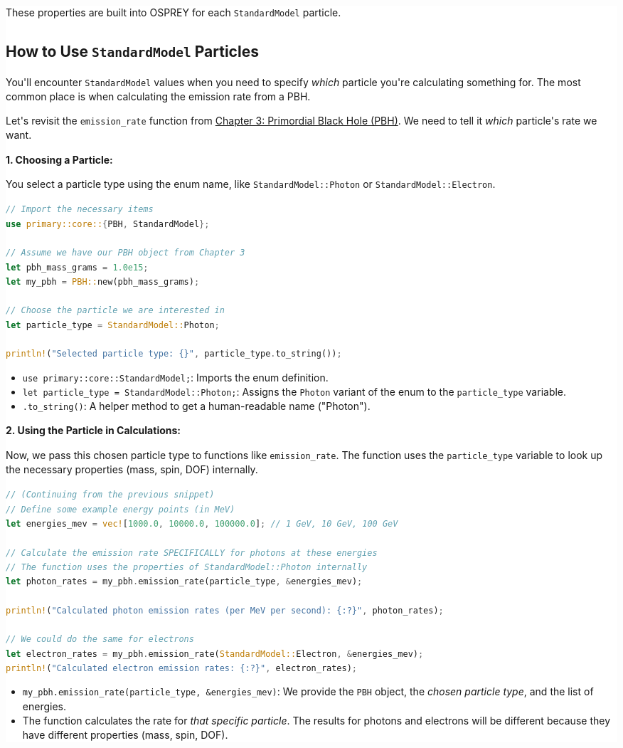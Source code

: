 These properties are built into OSPREY for each `StandardModel` particle.

## How to Use `StandardModel` Particles

You'll encounter `StandardModel` values when you need to specify *which* particle you're calculating something for. The most common place is when calculating the emission rate from a PBH.

Let's revisit the `emission_rate` function from [Chapter 3: Primordial Black Hole (PBH)](03_primordial_black_hole__pbh__.md). We need to tell it *which* particle's rate we want.

**1. Choosing a Particle:**

You select a particle type using the enum name, like `StandardModel::Photon` or `StandardModel::Electron`.

```rust
// Import the necessary items
use primary::core::{PBH, StandardModel};

// Assume we have our PBH object from Chapter 3
let pbh_mass_grams = 1.0e15;
let my_pbh = PBH::new(pbh_mass_grams);

// Choose the particle we are interested in
let particle_type = StandardModel::Photon;

println!("Selected particle type: {}", particle_type.to_string());
```

*   `use primary::core::StandardModel;`: Imports the enum definition.
*   `let particle_type = StandardModel::Photon;`: Assigns the `Photon` variant of the enum to the `particle_type` variable.
*   `.to_string()`: A helper method to get a human-readable name ("Photon").

**2. Using the Particle in Calculations:**

Now, we pass this chosen particle type to functions like `emission_rate`. The function uses the `particle_type` variable to look up the necessary properties (mass, spin, DOF) internally.

```rust
// (Continuing from the previous snippet)
// Define some example energy points (in MeV)
let energies_mev = vec![1000.0, 10000.0, 100000.0]; // 1 GeV, 10 GeV, 100 GeV

// Calculate the emission rate SPECIFICALLY for photons at these energies
// The function uses the properties of StandardModel::Photon internally
let photon_rates = my_pbh.emission_rate(particle_type, &energies_mev);

println!("Calculated photon emission rates (per MeV per second): {:?}", photon_rates);

// We could do the same for electrons
let electron_rates = my_pbh.emission_rate(StandardModel::Electron, &energies_mev);
println!("Calculated electron emission rates: {:?}", electron_rates);
```

*   `my_pbh.emission_rate(particle_type, &energies_mev)`: We provide the `PBH` object, the *chosen particle type*, and the list of energies.
*   The function calculates the rate for *that specific particle*. The results for photons and electrons will be different because they have different properties (mass, spin, DOF).
